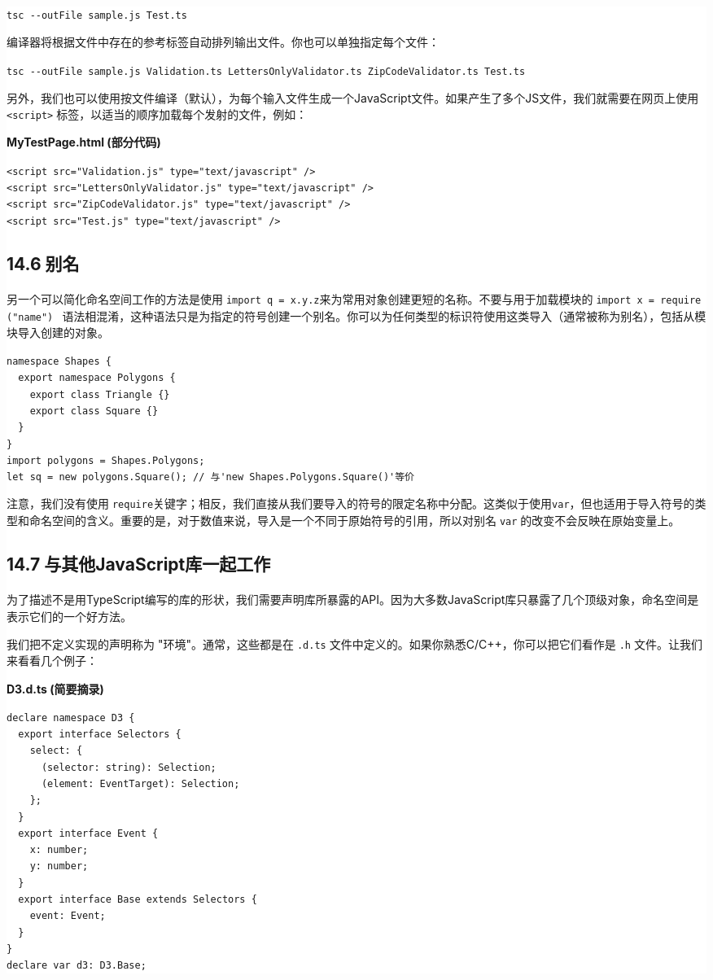 ```shell
tsc --outFile sample.js Test.ts
```

编译器将根据文件中存在的参考标签自动排列输出文件。你也可以单独指定每个文件：

```tsx
tsc --outFile sample.js Validation.ts LettersOnlyValidator.ts ZipCodeValidator.ts Test.ts
```

另外，我们也可以使用按文件编译（默认），为每个输入文件生成一个JavaScript文件。如果产生了多个JS文件，我们就需要在网页上使用 `<script>` 标签，以适当的顺序加载每个发射的文件，例如：

**MyTestPage.html (部分代码)**

```
<script src="Validation.js" type="text/javascript" />
<script src="LettersOnlyValidator.js" type="text/javascript" />
<script src="ZipCodeValidator.js" type="text/javascript" />
<script src="Test.js" type="text/javascript" />
```

## 14.6 别名

另一个可以简化命名空间工作的方法是使用 `import q = x.y.z`来为常用对象创建更短的名称。不要与用于加载模块的 `import x = require("name") ` 语法相混淆，这种语法只是为指定的符号创建一个别名。你可以为任何类型的标识符使用这类导入（通常被称为别名），包括从模块导入创建的对象。

```tsx
namespace Shapes {
  export namespace Polygons {
    export class Triangle {}
    export class Square {}
  }
}
import polygons = Shapes.Polygons;
let sq = new polygons.Square(); // 与'new Shapes.Polygons.Square()'等价
```

注意，我们没有使用 `require`关键字；相反，我们直接从我们要导入的符号的限定名称中分配。这类似于使用`var`，但也适用于导入符号的类型和命名空间的含义。重要的是，对于数值来说，导入是一个不同于原始符号的引用，所以对别名 `var` 的改变不会反映在原始变量上。

## 14.7 与其他JavaScript库一起工作

为了描述不是用TypeScript编写的库的形状，我们需要声明库所暴露的API。因为大多数JavaScript库只暴露了几个顶级对象，命名空间是表示它们的一个好方法。

我们把不定义实现的声明称为 "环境"。通常，这些都是在 `.d.ts` 文件中定义的。如果你熟悉C/C++，你可以把它们看作是 `.h` 文件。让我们来看看几个例子：

**D3.d.ts (简要摘录)**

```tsx
declare namespace D3 {
  export interface Selectors {
    select: {
      (selector: string): Selection;
      (element: EventTarget): Selection;
    };
  }
  export interface Event {
    x: number;
    y: number;
  }
  export interface Base extends Selectors {
    event: Event;
  }
}
declare var d3: D3.Base;
```

